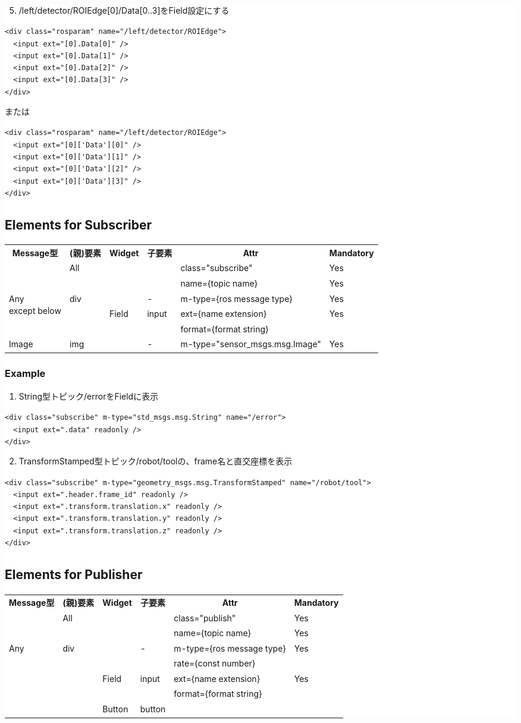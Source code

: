 5. /left/detector/ROIEdge[0]/Data[0..3]をField設定にする
~~~
<div class="rosparam" name="/left/detector/ROIEdge">
  <input ext="[0].Data[0]" />
  <input ext="[0].Data[1]" />
  <input ext="[0].Data[2]" />
  <input ext="[0].Data[3]" />
</div>
~~~
または
~~~
<div class="rosparam" name="/left/detector/ROIEdge">
  <input ext="[0]['Data'][0]" />
  <input ext="[0]['Data'][1]" />
  <input ext="[0]['Data'][2]" />
  <input ext="[0]['Data'][3]" />
</div>
~~~
## Elements for Subscriber
<table>
<tr><th>Message型<th>(親)要素<th>Widget<th>子要素<th>Attr<th>Mandatory</td>
<tr><td rowspan="2"><td colspan="3" rowspan="2">All<td>class="subscribe"<td>Yes
<tr><td>name={topic name}<td>Yes
<tr><td rowspan="3">Any<br>except below<td rowspan="3">div<td><td>-<td>m-type={ros message type}<td>Yes
<tr><td rowspan="2">Field<td rowspan="2">input<td>ext={name extension}<td>Yes
<tr><td>format={format string}
<tr><td>Image<td>img<td><td>-<td>m-type="sensor_msgs.msg.Image"<td>Yes
</table>

### Example

1. String型トピック/errorをFieldに表示
~~~
<div class="subscribe" m-type="std_msgs.msg.String" name="/error">
  <input ext=".data" readonly />
</div>
~~~

2. TransformStamped型トピック/robot/toolの、frame名と直交座標を表示
~~~
<div class="subscribe" m-type="geometry_msgs.msg.TransformStamped" name="/robot/tool">
  <input ext=".header.frame_id" readonly />
  <input ext=".transform.translation.x" readonly />
  <input ext=".transform.translation.y" readonly />
  <input ext=".transform.translation.z" readonly />
</div>
~~~

## Elements for Publisher
<table>
<tr><th>Message型<th>(親)要素<th>Widget<th>子要素<th>Attr<th>Mandatory</td>
<tr><td rowspan="2"><td colspan="3" rowspan="2">All<td>class="publish"<td>Yes
<tr><td>name={topic name}<td>Yes
<tr><td rowspan="5">Any<td rowspan="5">div<td rowspan="2"><td rowspan="2">-<td>m-type={ros message type}<td>Yes
<tr><td>rate={const number}
<tr><td rowspan="2">Field<td rowspan="2">input<td>ext={name extension}<td>Yes
<tr><td>format={format string}
<tr><td>Button<td>button<td><td>
</table>
